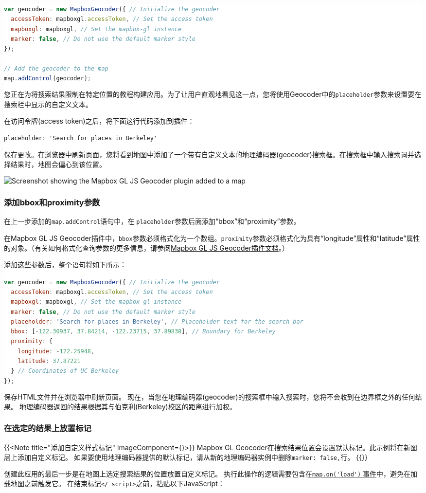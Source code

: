 ```js
var geocoder = new MapboxGeocoder({ // Initialize the geocoder
  accessToken: mapboxgl.accessToken, // Set the access token
  mapboxgl: mapboxgl, // Set the mapbox-gl instance
  marker: false, // Do not use the default marker style
});

// Add the geocoder to the map
map.addControl(geocoder);
```

您正在为将搜索结果限制在特定位置的教程构建应用。为了让用户直观地看见这一点，您将使用Geocoder中的`placeholder`参数来设置要在搜索栏中显示的自定义文本。

在访问令牌(access token)之后，将下面这行代码添加到插件：
```
placeholder: 'Search for places in Berkeley'
```

保存更改。在浏览器中刷新页面，您将看到地图中添加了一个带有自定义文本的地理编码器(geocoder)搜索框。在搜索框中输入搜索词并选择结果时，地图会偏心到该位置。

![Screenshot showing the Mapbox GL JS Geocoder plugin added to a map](/help/img/geocoding/geocoding-geocoder-added.png)

### 添加bbox和proximity参数
在上一步添加的`map.addControl`语句中，在 `placeholder`参数后面添加“bbox”和“proximity”参数。

在Mapbox GL JS Geocoder插件中，`bbox`参数必须格式化为一个数组。`proximity`参数必须格式化为具有“longitude”属性和“latitude”属性的对象。（有关如何格式化查询参数的更多信息，请参阅[Mapbox GL JS Geocoder插件文档](https://github.com/mapbox/mapbox-gl-geocoder/blob/master/API.md)。）

添加这些参数后，整个语句将如下所示：

```js
var geocoder = new MapboxGeocoder({ // Initialize the geocoder
  accessToken: mapboxgl.accessToken, // Set the access token
  mapboxgl: mapboxgl, // Set the mapbox-gl instance
  marker: false, // Do not use the default marker style
  placeholder: 'Search for places in Berkeley', // Placeholder text for the search bar
  bbox: [-122.30937, 37.84214, -122.23715, 37.89838], // Boundary for Berkeley
  proximity: {
    longitude: -122.25948,
    latitude: 37.87221
  } // Coordinates of UC Berkeley
});
```

保存HTML文件并在浏览器中刷新页面。 现在，当您在地理编码器(geocoder)的搜索框中输入搜索时，您将不会收到在边界框之外的任何结果。 地理编码器返回的结果根据其与伯克利(Berkeley)校区的距离进行加权。

### 在选定的结果上放置标记

{{<Note title="添加自定义样式标记" imageComponent={<BookImage />}>}}
  Mapbox GL Geocoder在搜索结果位置会设置默认标记。此示例将在新图层上添加自定义标记。 如果要使用地理编码器提供的默认标记，请从新的地理编码器实例中删除`marker: false,`行。
{{</Note>}}

创建此应用的最后一步是在地图上选定搜索结果的位置放置自定义标记。 执行此操作的逻辑需要包含在[`map.on('load')` 事件](https://www.mapbox.com/mapbox-gl-js/api/#map#on)中，避免在加载地图之前触发它。 在结束标记`</ script>`之前，粘贴以下JavaScript：
